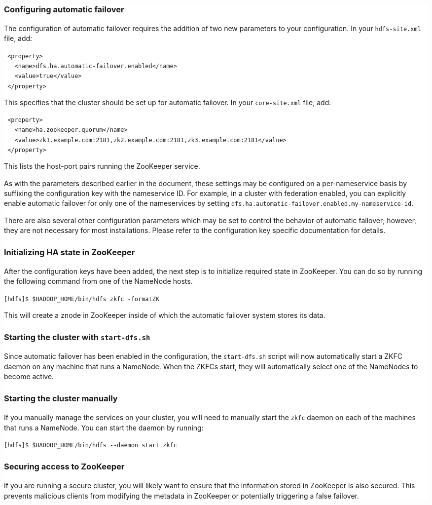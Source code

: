 ### Configuring automatic failover

The configuration of automatic failover requires the addition of two new parameters to your configuration. In your `hdfs-site.xml` file, add:

     <property>
       <name>dfs.ha.automatic-failover.enabled</name>
       <value>true</value>
     </property>

This specifies that the cluster should be set up for automatic failover. In your `core-site.xml` file, add:

     <property>
       <name>ha.zookeeper.quorum</name>
       <value>zk1.example.com:2181,zk2.example.com:2181,zk3.example.com:2181</value>
     </property>

This lists the host-port pairs running the ZooKeeper service.

As with the parameters described earlier in the document, these settings may be configured on a per-nameservice basis by suffixing the configuration key with the nameservice ID. For example, in a cluster with federation enabled, you can explicitly enable automatic failover for only one of the nameservices by setting `dfs.ha.automatic-failover.enabled.my-nameservice-id`.

There are also several other configuration parameters which may be set to control the behavior of automatic failover; however, they are not necessary for most installations. Please refer to the configuration key specific documentation for details.

### Initializing HA state in ZooKeeper

After the configuration keys have been added, the next step is to initialize required state in ZooKeeper. You can do so by running the following command from one of the NameNode hosts.

    [hdfs]$ $HADOOP_HOME/bin/hdfs zkfc -formatZK

This will create a znode in ZooKeeper inside of which the automatic failover system stores its data.

### Starting the cluster with `start-dfs.sh`

Since automatic failover has been enabled in the configuration, the `start-dfs.sh` script will now automatically start a ZKFC daemon on any machine that runs a NameNode. When the ZKFCs start, they will automatically select one of the NameNodes to become active.

### Starting the cluster manually

If you manually manage the services on your cluster, you will need to manually start the `zkfc` daemon on each of the machines that runs a NameNode. You can start the daemon by running:

    [hdfs]$ $HADOOP_HOME/bin/hdfs --daemon start zkfc

### Securing access to ZooKeeper

If you are running a secure cluster, you will likely want to ensure that the information stored in ZooKeeper is also secured. This prevents malicious clients from modifying the metadata in ZooKeeper or potentially triggering a false failover.
